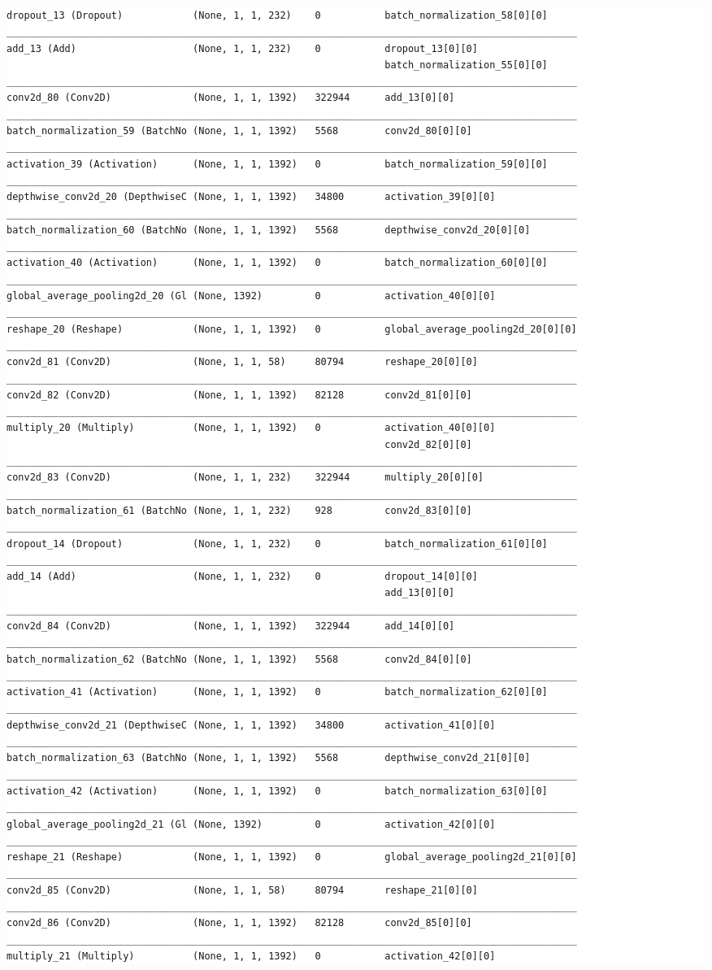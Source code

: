     dropout_13 (Dropout)            (None, 1, 1, 232)    0           batch_normalization_58[0][0]     
    __________________________________________________________________________________________________
    add_13 (Add)                    (None, 1, 1, 232)    0           dropout_13[0][0]                 
                                                                     batch_normalization_55[0][0]     
    __________________________________________________________________________________________________
    conv2d_80 (Conv2D)              (None, 1, 1, 1392)   322944      add_13[0][0]                     
    __________________________________________________________________________________________________
    batch_normalization_59 (BatchNo (None, 1, 1, 1392)   5568        conv2d_80[0][0]                  
    __________________________________________________________________________________________________
    activation_39 (Activation)      (None, 1, 1, 1392)   0           batch_normalization_59[0][0]     
    __________________________________________________________________________________________________
    depthwise_conv2d_20 (DepthwiseC (None, 1, 1, 1392)   34800       activation_39[0][0]              
    __________________________________________________________________________________________________
    batch_normalization_60 (BatchNo (None, 1, 1, 1392)   5568        depthwise_conv2d_20[0][0]        
    __________________________________________________________________________________________________
    activation_40 (Activation)      (None, 1, 1, 1392)   0           batch_normalization_60[0][0]     
    __________________________________________________________________________________________________
    global_average_pooling2d_20 (Gl (None, 1392)         0           activation_40[0][0]              
    __________________________________________________________________________________________________
    reshape_20 (Reshape)            (None, 1, 1, 1392)   0           global_average_pooling2d_20[0][0]
    __________________________________________________________________________________________________
    conv2d_81 (Conv2D)              (None, 1, 1, 58)     80794       reshape_20[0][0]                 
    __________________________________________________________________________________________________
    conv2d_82 (Conv2D)              (None, 1, 1, 1392)   82128       conv2d_81[0][0]                  
    __________________________________________________________________________________________________
    multiply_20 (Multiply)          (None, 1, 1, 1392)   0           activation_40[0][0]              
                                                                     conv2d_82[0][0]                  
    __________________________________________________________________________________________________
    conv2d_83 (Conv2D)              (None, 1, 1, 232)    322944      multiply_20[0][0]                
    __________________________________________________________________________________________________
    batch_normalization_61 (BatchNo (None, 1, 1, 232)    928         conv2d_83[0][0]                  
    __________________________________________________________________________________________________
    dropout_14 (Dropout)            (None, 1, 1, 232)    0           batch_normalization_61[0][0]     
    __________________________________________________________________________________________________
    add_14 (Add)                    (None, 1, 1, 232)    0           dropout_14[0][0]                 
                                                                     add_13[0][0]                     
    __________________________________________________________________________________________________
    conv2d_84 (Conv2D)              (None, 1, 1, 1392)   322944      add_14[0][0]                     
    __________________________________________________________________________________________________
    batch_normalization_62 (BatchNo (None, 1, 1, 1392)   5568        conv2d_84[0][0]                  
    __________________________________________________________________________________________________
    activation_41 (Activation)      (None, 1, 1, 1392)   0           batch_normalization_62[0][0]     
    __________________________________________________________________________________________________
    depthwise_conv2d_21 (DepthwiseC (None, 1, 1, 1392)   34800       activation_41[0][0]              
    __________________________________________________________________________________________________
    batch_normalization_63 (BatchNo (None, 1, 1, 1392)   5568        depthwise_conv2d_21[0][0]        
    __________________________________________________________________________________________________
    activation_42 (Activation)      (None, 1, 1, 1392)   0           batch_normalization_63[0][0]     
    __________________________________________________________________________________________________
    global_average_pooling2d_21 (Gl (None, 1392)         0           activation_42[0][0]              
    __________________________________________________________________________________________________
    reshape_21 (Reshape)            (None, 1, 1, 1392)   0           global_average_pooling2d_21[0][0]
    __________________________________________________________________________________________________
    conv2d_85 (Conv2D)              (None, 1, 1, 58)     80794       reshape_21[0][0]                 
    __________________________________________________________________________________________________
    conv2d_86 (Conv2D)              (None, 1, 1, 1392)   82128       conv2d_85[0][0]                  
    __________________________________________________________________________________________________
    multiply_21 (Multiply)          (None, 1, 1, 1392)   0           activation_42[0][0]              